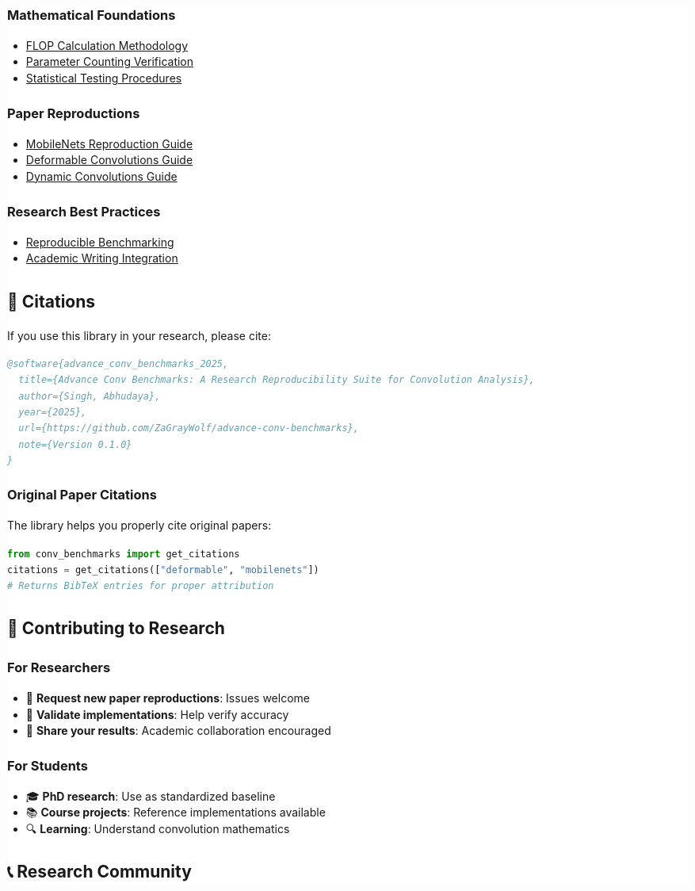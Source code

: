 ### **Mathematical Foundations**
- [FLOP Calculation Methodology](docs/flop_analysis.md)
- [Parameter Counting Verification](docs/parameter_verification.md)
- [Statistical Testing Procedures](docs/statistical_methods.md)

### **Paper Reproductions**
- [MobileNets Reproduction Guide](docs/reproduce_mobilenets.md)
- [Deformable Convolutions Guide](docs/reproduce_deformable.md)
- [Dynamic Convolutions Guide](docs/reproduce_dynamic.md)

### **Research Best Practices**
- [Reproducible Benchmarking](docs/reproducible_benchmarking.md)
- [Academic Writing Integration](docs/academic_integration.md)

## 🔗 **Citations**

If you use this library in your research, please cite:

```bibtex
@software{advance_conv_benchmarks_2025,
  title={Advance Conv Benchmarks: A Research Reproducibility Suite for Convolution Analysis},
  author={Singh, Abhudaya},
  year={2025},
  url={https://github.com/ZaGrayWolf/advance-conv-benchmarks},
  note={Version 0.1.0}
}
```

### **Original Paper Citations**
The library helps you properly cite original papers:
```python
from conv_benchmarks import get_citations
citations = get_citations(["deformable", "mobilenets"])
# Returns BibTeX entries for proper attribution
```

## 🤝 **Contributing to Research**

### **For Researchers**
- 📧 **Request new paper reproductions**: Issues welcome
- 🔬 **Validate implementations**: Help verify accuracy
- 📄 **Share your results**: Academic collaboration encouraged

### **For Students**  
- 🎓 **PhD research**: Use as standardized baseline
- 📚 **Course projects**: Reference implementations available
- 🔍 **Learning**: Understand convolution mathematics

## 📞 **Research Community**
